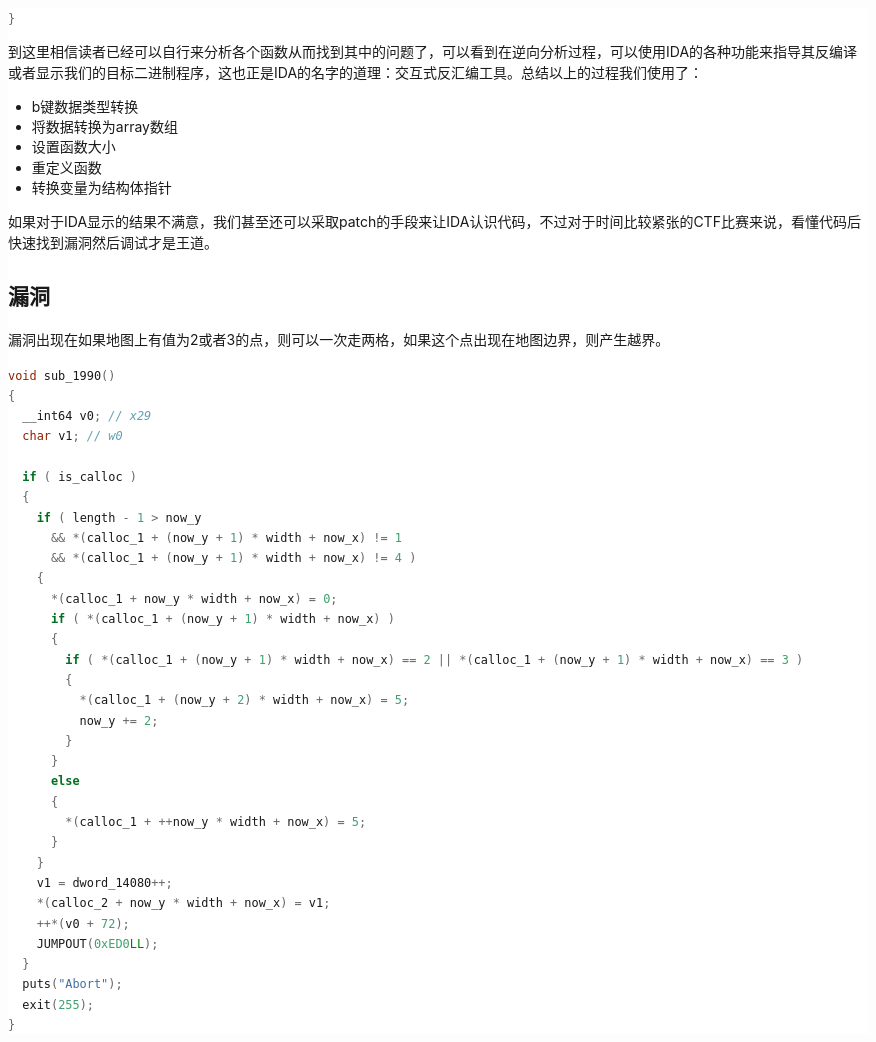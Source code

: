 ```c
}
```

到这里相信读者已经可以自行来分析各个函数从而找到其中的问题了，可以看到在逆向分析过程，可以使用IDA的各种功能来指导其反编译或者显示我们的目标二进制程序，这也正是IDA的名字的道理：交互式反汇编工具。总结以上的过程我们使用了：

- b键数据类型转换
- 将数据转换为array数组
- 设置函数大小
- 重定义函数
- 转换变量为结构体指针

如果对于IDA显示的结果不满意，我们甚至还可以采取patch的手段来让IDA认识代码，不过对于时间比较紧张的CTF比赛来说，看懂代码后快速找到漏洞然后调试才是王道。

## 漏洞

漏洞出现在如果地图上有值为2或者3的点，则可以一次走两格，如果这个点出现在地图边界，则产生越界。

```c
void sub_1990()
{
  __int64 v0; // x29
  char v1; // w0

  if ( is_calloc )
  {
    if ( length - 1 > now_y
      && *(calloc_1 + (now_y + 1) * width + now_x) != 1
      && *(calloc_1 + (now_y + 1) * width + now_x) != 4 )
    {
      *(calloc_1 + now_y * width + now_x) = 0;
      if ( *(calloc_1 + (now_y + 1) * width + now_x) )
      {
        if ( *(calloc_1 + (now_y + 1) * width + now_x) == 2 || *(calloc_1 + (now_y + 1) * width + now_x) == 3 )
        {
          *(calloc_1 + (now_y + 2) * width + now_x) = 5;
          now_y += 2;
        }
      }
      else
      {
        *(calloc_1 + ++now_y * width + now_x) = 5;
      }
    }
    v1 = dword_14080++;
    *(calloc_2 + now_y * width + now_x) = v1;
    ++*(v0 + 72);
    JUMPOUT(0xED0LL);
  }
  puts("Abort");
  exit(255);
}
```
